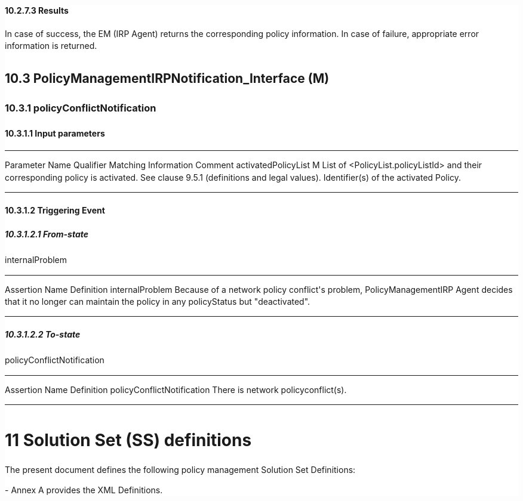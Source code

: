#### 10.2.7.3 Results

In case of success, the EM (IRP Agent) returns the corresponding policy
information. In case of failure, appropriate error information is
returned.

10.3 PolicyManagementIRPNotification\_Interface (M)
---------------------------------------------------

### 10.3.1 policyConflictNotification

#### 10.3.1.1 Input parameters

  --------------------- ----------- ---------------------------------------------------------------------------------- -----------------------------------------------------------------------------------------
  Parameter Name        Qualifier   Matching Information                                                               Comment
  activatedPolicyList   M           List of \<PolicyList.policyListId\> and their corresponding policy is activated.   See clause 9.5.1 (definitions and legal values). Identifier(s) of the activated Policy.
  --------------------- ----------- ---------------------------------------------------------------------------------- -----------------------------------------------------------------------------------------

#### 10.3.1.2 Triggering Event

##### 10.3.1.2.1 From-state

internalProblem

  ----------------- ----------------------------------------------------------------------------------------------------------------------------------------------------------------------
  Assertion Name    Definition
  internalProblem   Because of a network policy conflict's problem, PolicyManagementIRP Agent decides that it no longer can maintain the policy in any policyStatus but \"deactivated\".
  ----------------- ----------------------------------------------------------------------------------------------------------------------------------------------------------------------

##### 10.3.1.2.2 To-state

policyConflictNotification

  ---------------------------- -------------------------------------
  Assertion Name               Definition
  policyConflictNotification   There is network policyconflict(s).
  ---------------------------- -------------------------------------

11 Solution Set (SS) definitions
================================

The present document defines the following policy management Solution
Set Definitions:

\- Annex A provides the XML Definitions.
